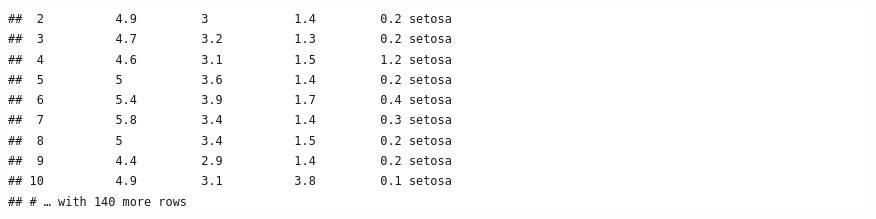     ##  2          4.9         3            1.4         0.2 setosa 
    ##  3          4.7         3.2          1.3         0.2 setosa 
    ##  4          4.6         3.1          1.5         1.2 setosa 
    ##  5          5           3.6          1.4         0.2 setosa 
    ##  6          5.4         3.9          1.7         0.4 setosa 
    ##  7          5.8         3.4          1.4         0.3 setosa 
    ##  8          5           3.4          1.5         0.2 setosa 
    ##  9          4.4         2.9          1.4         0.2 setosa 
    ## 10          4.9         3.1          3.8         0.1 setosa 
    ## # … with 140 more rows
